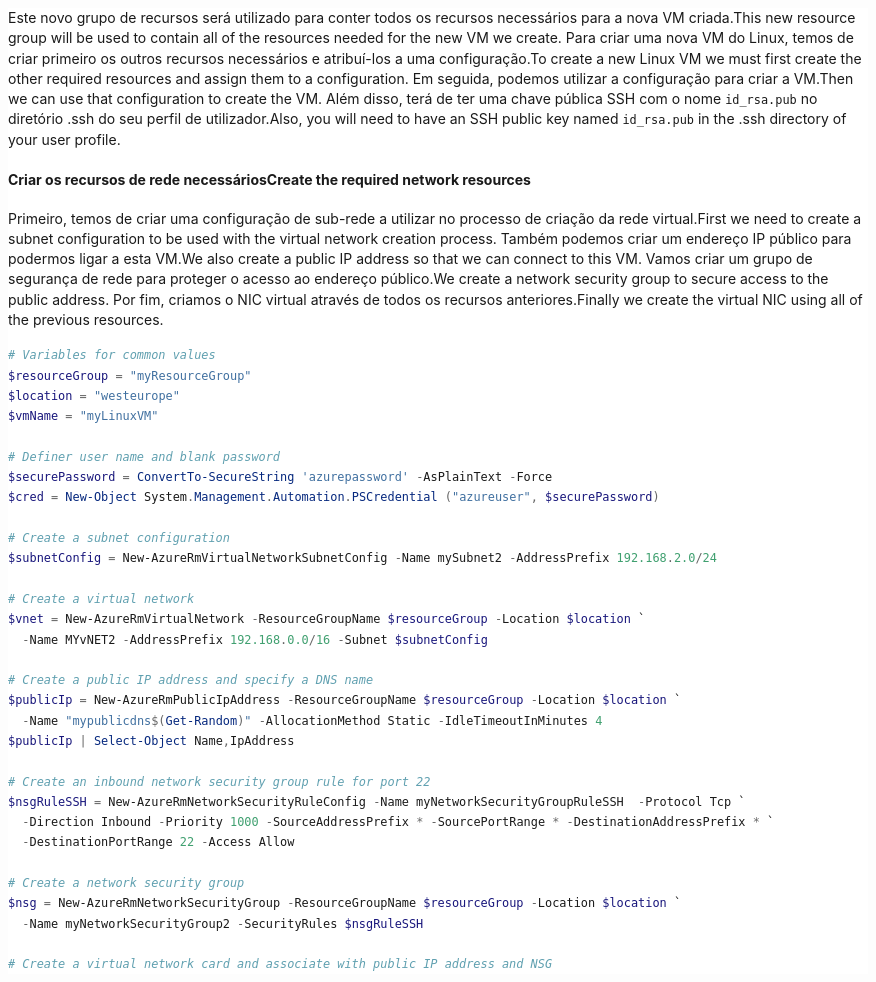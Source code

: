 <span data-ttu-id="35691-151">Este novo grupo de recursos será utilizado para conter todos os recursos necessários para a nova VM criada.</span><span class="sxs-lookup"><span data-stu-id="35691-151">This new resource group will be used to contain all of the resources needed for the new VM we create.</span></span> <span data-ttu-id="35691-152">Para criar uma nova VM do Linux, temos de criar primeiro os outros recursos necessários e atribuí-los a uma configuração.</span><span class="sxs-lookup"><span data-stu-id="35691-152">To create a new Linux VM we must first create the other required resources and assign them to a configuration.</span></span> <span data-ttu-id="35691-153">Em seguida, podemos utilizar a configuração para criar a VM.</span><span class="sxs-lookup"><span data-stu-id="35691-153">Then we can use that configuration to create the VM.</span></span> <span data-ttu-id="35691-154">Além disso, terá de ter uma chave pública SSH com o nome `id_rsa.pub` no diretório .ssh do seu perfil de utilizador.</span><span class="sxs-lookup"><span data-stu-id="35691-154">Also, you will need to have an SSH public key named `id_rsa.pub` in the .ssh directory of your user profile.</span></span>

#### <a name="create-the-required-network-resources"></a><span data-ttu-id="35691-155">Criar os recursos de rede necessários</span><span class="sxs-lookup"><span data-stu-id="35691-155">Create the required network resources</span></span>

<span data-ttu-id="35691-156">Primeiro, temos de criar uma configuração de sub-rede a utilizar no processo de criação da rede virtual.</span><span class="sxs-lookup"><span data-stu-id="35691-156">First we need to create a subnet configuration to be used with the virtual network creation process.</span></span> <span data-ttu-id="35691-157">Também podemos criar um endereço IP público para podermos ligar a esta VM.</span><span class="sxs-lookup"><span data-stu-id="35691-157">We also create a public IP address so that we can connect to this VM.</span></span> <span data-ttu-id="35691-158">Vamos criar um grupo de segurança de rede para proteger o acesso ao endereço público.</span><span class="sxs-lookup"><span data-stu-id="35691-158">We create a network security group to secure access to the public address.</span></span> <span data-ttu-id="35691-159">Por fim, criamos o NIC virtual através de todos os recursos anteriores.</span><span class="sxs-lookup"><span data-stu-id="35691-159">Finally we create the virtual NIC using all of the previous resources.</span></span>

```powershell
# Variables for common values
$resourceGroup = "myResourceGroup"
$location = "westeurope"
$vmName = "myLinuxVM"

# Definer user name and blank password
$securePassword = ConvertTo-SecureString 'azurepassword' -AsPlainText -Force
$cred = New-Object System.Management.Automation.PSCredential ("azureuser", $securePassword)

# Create a subnet configuration
$subnetConfig = New-AzureRmVirtualNetworkSubnetConfig -Name mySubnet2 -AddressPrefix 192.168.2.0/24

# Create a virtual network
$vnet = New-AzureRmVirtualNetwork -ResourceGroupName $resourceGroup -Location $location `
  -Name MYvNET2 -AddressPrefix 192.168.0.0/16 -Subnet $subnetConfig

# Create a public IP address and specify a DNS name
$publicIp = New-AzureRmPublicIpAddress -ResourceGroupName $resourceGroup -Location $location `
  -Name "mypublicdns$(Get-Random)" -AllocationMethod Static -IdleTimeoutInMinutes 4
$publicIp | Select-Object Name,IpAddress

# Create an inbound network security group rule for port 22
$nsgRuleSSH = New-AzureRmNetworkSecurityRuleConfig -Name myNetworkSecurityGroupRuleSSH  -Protocol Tcp `
  -Direction Inbound -Priority 1000 -SourceAddressPrefix * -SourcePortRange * -DestinationAddressPrefix * `
  -DestinationPortRange 22 -Access Allow

# Create a network security group
$nsg = New-AzureRmNetworkSecurityGroup -ResourceGroupName $resourceGroup -Location $location `
  -Name myNetworkSecurityGroup2 -SecurityRules $nsgRuleSSH

# Create a virtual network card and associate with public IP address and NSG
```